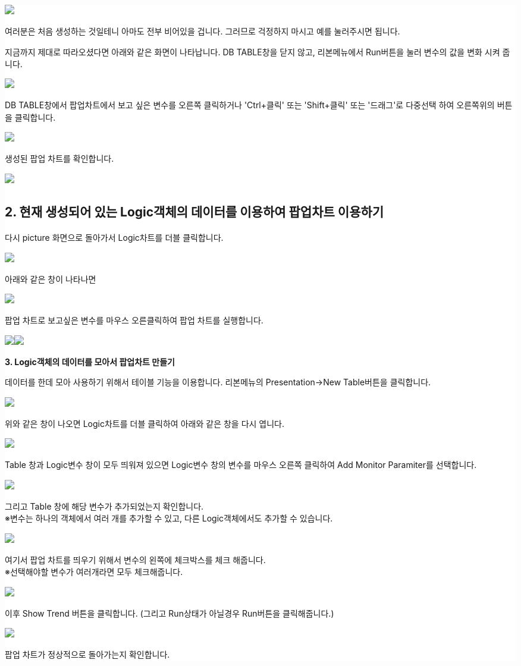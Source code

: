 ![](./assets/trend/35.png)

여러분은 처음 생성하는 것일테니 아마도 전부 비어있을 겁니다. 그러므로 걱정하지 마시고 예를 눌러주시면 됩니다.

지금까지 제대로 따라오셨다면 아래와 같은 화면이 나타납니다. DB TABLE창을 닫지 않고, 리본메뉴에서 Run버튼을 눌러 변수의 값을 변화 시켜 줍니다.

![](./assets/trend/36.jpg)

DB TABLE창에서 팝업차트에서 보고 싶은 변수를 오른쪽 클릭하거나 'Ctrl+클릭' 또는 'Shift+클릭' 또는 '드래그'로 다중선택 하여 오른쪽위의 버튼을 클릭합니다.

![](./assets/trend/37_1.png)

생성된 팝업 차트를 확인합니다.

![](./assets/trend/38.png)

## **2. 현재 생성되어 있는 Logic객체의 데이터를 이용하여 팝업차트 이용하기**

다시 picture 화면으로 돌아가서 Logic차트를 더블 클릭합니다.

![](./assets/trend/39_1.png)

아래와 같은 창이 나타나면

![](./assets/trend/40.png)

팝업 차트로 보고싶은 변수를 마우스 오른클릭하여 팝업 차트를 실행합니다.

![](./assets/trend/41.png)![](./assets/trend/42.png)

**3. Logic객체의 데이터를 모아서 팝업차트 만들기**

데이터를 한데 모아 사용하기 위해서 테이블 기능을 이용합니다. 리본메뉴의 Presentation-&gt;New Table버튼을 클릭합니다.

![](./assets/trend/43.png)

위와 같은 창이 나오면 Logic차트를 더블 클릭하여 아래와 같은 창을 다시 엽니다.

![](./assets/trend/40.png)

Table 창과 Logic변수 창이 모두 띄워져 있으면 Logic변수 창의 변수를 마우스 오른쪽 클릭하여 Add Monitor Paramiter를 선택합니다.

![](./assets/trend/44.png)

그리고 Table 창에 해당 변수가 추가되었는지 확인합니다.  
※변수는 하나의 객체에서 여러 개를 추가할 수 있고, 다른 Logic객체에서도 추가할 수 있습니다.

![](./assets/trend/45.png)

여기서 팝업 차트를 띄우기 위해서 변수의 왼쪽에 체크박스를 체크 해줍니다.  
※선택해야할 변수가 여러개라면 모두 체크해줍니다.

![](./assets/trend/46.png)

이후 Show Trend 버튼을 클릭합니다. \(그리고 Run상태가 아닐경우 Run버튼을 클릭해줍니다.\)

![](./assets/trend/47.png)

팝업 차트가 정상적으로 돌아가는지 확인합니다.

